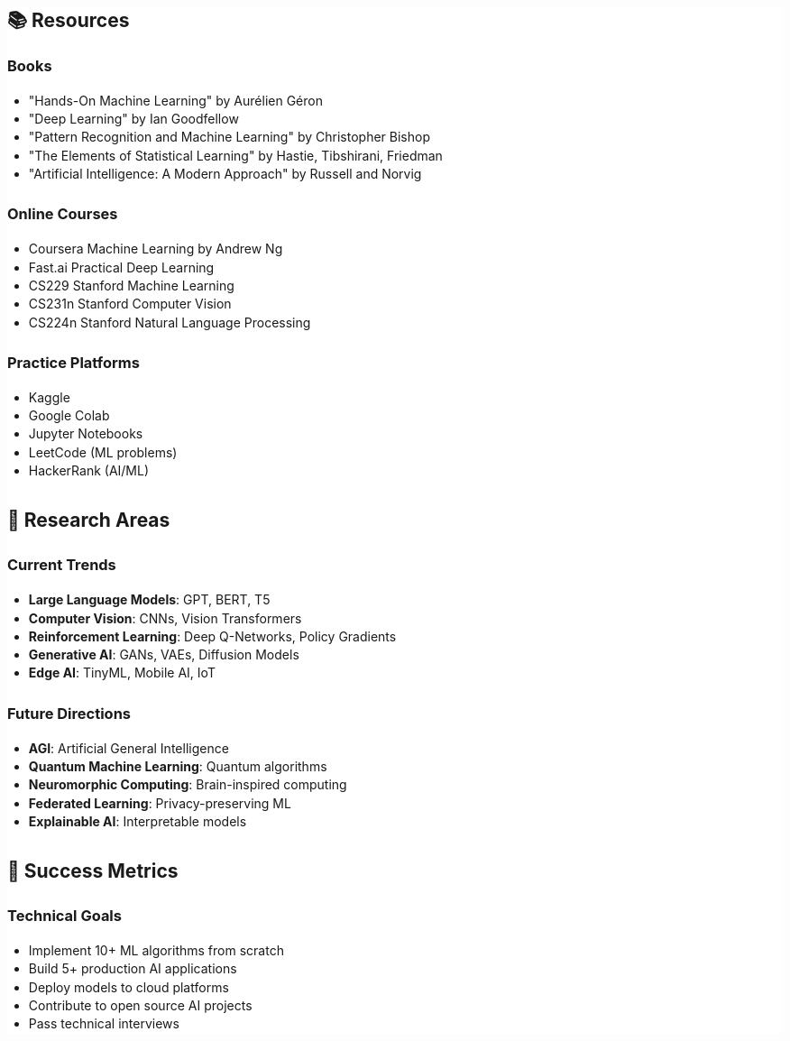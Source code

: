 ## 📚 **Resources**

### **Books**

- "Hands-On Machine Learning" by Aurélien Géron
- "Deep Learning" by Ian Goodfellow
- "Pattern Recognition and Machine Learning" by Christopher Bishop
- "The Elements of Statistical Learning" by Hastie, Tibshirani, Friedman
- "Artificial Intelligence: A Modern Approach" by Russell and Norvig

### **Online Courses**

- Coursera Machine Learning by Andrew Ng
- Fast.ai Practical Deep Learning
- CS229 Stanford Machine Learning
- CS231n Stanford Computer Vision
- CS224n Stanford Natural Language Processing

### **Practice Platforms**

- Kaggle
- Google Colab
- Jupyter Notebooks
- LeetCode (ML problems)
- HackerRank (AI/ML)

## 🔬 **Research Areas**

### **Current Trends**

- **Large Language Models**: GPT, BERT, T5
- **Computer Vision**: CNNs, Vision Transformers
- **Reinforcement Learning**: Deep Q-Networks, Policy Gradients
- **Generative AI**: GANs, VAEs, Diffusion Models
- **Edge AI**: TinyML, Mobile AI, IoT

### **Future Directions**

- **AGI**: Artificial General Intelligence
- **Quantum Machine Learning**: Quantum algorithms
- **Neuromorphic Computing**: Brain-inspired computing
- **Federated Learning**: Privacy-preserving ML
- **Explainable AI**: Interpretable models

## 🎉 **Success Metrics**

### **Technical Goals**

- Implement 10+ ML algorithms from scratch
- Build 5+ production AI applications
- Deploy models to cloud platforms
- Contribute to open source AI projects
- Pass technical interviews

